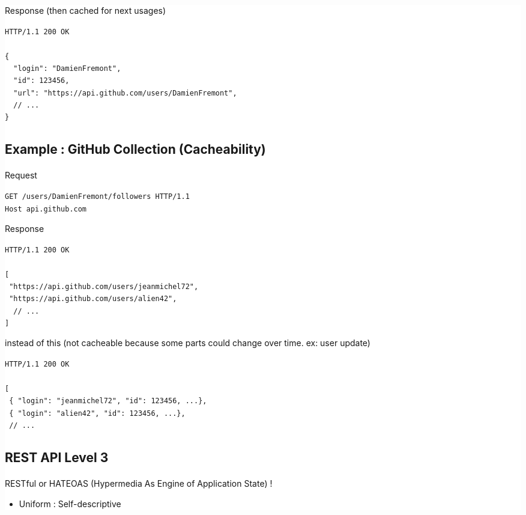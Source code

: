 Response (then cached for next usages)
 
```
HTTP/1.1 200 OK
 
{
  "login": "DamienFremont",
  "id": 123456,
  "url": "https://api.github.com/users/DamienFremont",
  // ...
}
```
 
## Example : GitHub Collection (Cacheability)
 
Request
 
```
GET /users/DamienFremont/followers HTTP/1.1
Host api.github.com
```
 
Response
 
```
HTTP/1.1 200 OK
 
[
 "https://api.github.com/users/jeanmichel72",
 "https://api.github.com/users/alien42",
  // ...
]
```
 
instead of this (not cacheable because some parts could change over time. ex: user update)
 
```
HTTP/1.1 200 OK
 
[
 { "login": "jeanmichel72", "id": 123456, ...},
 { "login": "alien42", "id": 123456, ...},
 // ...
```
 
## 
 
## REST API Level 3
 
RESTful or HATEOAS (Hypermedia As Engine of Application State) !
 
* Uniform : Self-descriptive
 